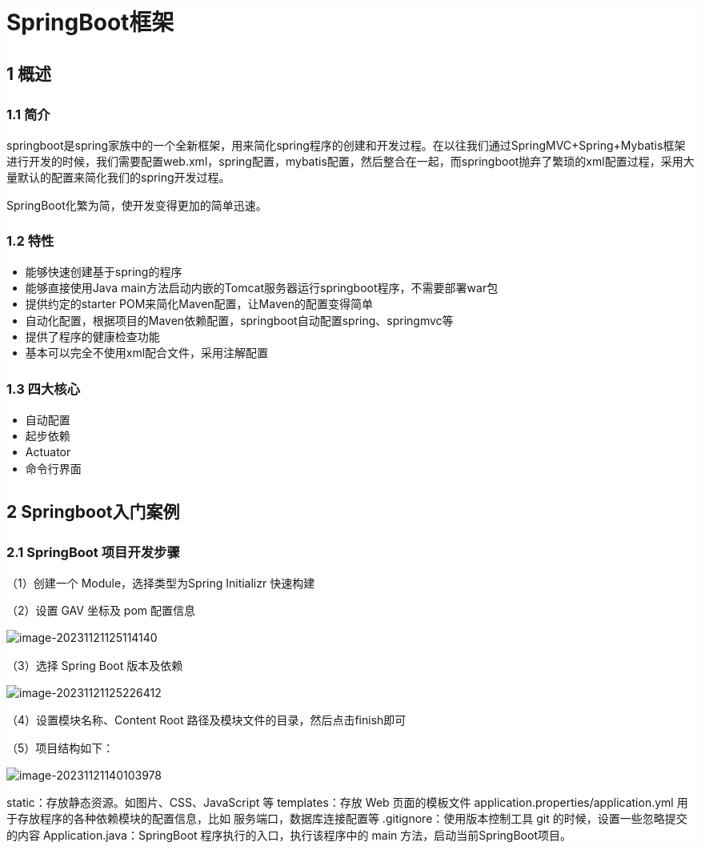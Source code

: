 # SpringBoot框架

## 1 概述

### 1.1 简介

springboot是spring家族中的一个全新框架，用来简化spring程序的创建和开发过程。在以往我们通过SpringMVC+Spring+Mybatis框架进行开发的时候，我们需要配置web.xml，spring配置，mybatis配置，然后整合在一起，而springboot抛弃了繁琐的xml配置过程，采用大量默认的配置来简化我们的spring开发过程。

SpringBoot化繁为简，使开发变得更加的简单迅速。
### 1.2 特性

- 能够快速创建基于spring的程序
- 能够直接使用Java main方法启动内嵌的Tomcat服务器运行springboot程序，不需要部署war包
- 提供约定的starter POM来简化Maven配置，让Maven的配置变得简单
- 自动化配置，根据项目的Maven依赖配置，springboot自动配置spring、springmvc等
- 提供了程序的健康检查功能
- 基本可以完全不使用xml配合文件，采用注解配置

### 1.3 四大核心

- 自动配置
- 起步依赖
- Actuator
- 命令行界面

## 2  Springboot入门案例

### 2.1 SpringBoot 项目开发步骤

（1）创建一个 Module，选择类型为Spring Initializr 快速构建

（2）设置 GAV 坐标及 pom 配置信息 

![image-20231121125114140](C:\Users\22939\AppData\Roaming\Typora\typora-user-images\image-20231121125114140.png)

（3）选择 Spring Boot 版本及依赖 

![image-20231121125226412](C:\Users\22939\AppData\Roaming\Typora\typora-user-images\image-20231121125226412.png)

（4）设置模块名称、Content Root 路径及模块文件的目录，然后点击finish即可

 （5）项目结构如下：

![image-20231121140103978](C:\Users\22939\AppData\Roaming\Typora\typora-user-images\image-20231121140103978.png)

static：存放静态资源。如图片、CSS、JavaScript 等 
        templates：存放 Web 页面的模板文件 
        application.properties/application.yml 用于存放程序的各种依赖模块的配置信息，比如 服务端口，数据库连接配置等
        .gitignore：使用版本控制工具 git 的时候，设置一些忽略提交的内容 
        Application.java：SpringBoot 程序执行的入口，执行该程序中的 main 方法，启动当前SpringBoot项目。
